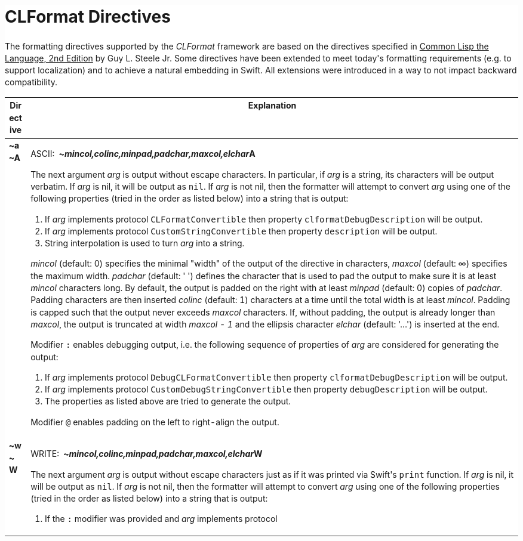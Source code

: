 #  CLFormat Directives

The formatting directives supported by the _CLFormat_ framework are based on the directives
specified in [Common Lisp the Language, 2nd Edition](https://www.cs.cmu.edu/Groups/AI/html/cltl/clm/node1.html)
by Guy L. Steele Jr. Some directives have been extended to meet today's formatting requirements
(e.g. to support localization) and to achieve a natural embedding in Swift. All extensions were
introduced in a way to not impact backward compatibility. 

<table>
<thead>
  <tr><th>Directive</th><th>Explanation</th></tr>
</thead>
<tbody>
<tr valign="top">
  <td><b>~a</b><br/><b>~A</b></td>
  <td>
  <p>ASCII:&nbsp;&nbsp;<b>~<i>mincol,colinc,minpad,padchar,maxcol,elchar</i>A</b></p>
  <p>The next argument <i>arg</i> is output without escape characters. In particular, if <i>arg</i>
     is a string, its characters will be output verbatim. If <i>arg</i> is nil, it will be output as
     <tt>nil</tt>. If <i>arg</i> is not nil, then the formatter will attempt to convert <i>arg</i>
     using one of the following properties (tried in the order as listed below) into a string that
     is output:</p>
  <ol>
     <li>If <i>arg</i> implements protocol <tt>CLFormatConvertible</tt> then property
        <tt>clformatDebugDescription</tt> will be output.</li>
     <li>If <i>arg</i> implements protocol <tt>CustomStringConvertible</tt> then property
         <tt>description</tt> will be output.</li>
     <li>String interpolation is used to turn <i>arg</i> into a string.
   </ol>
  <p><i>mincol</i> (default: 0) specifies the minimal "width" of the output of the directive
     in characters, <i>maxcol</i> (default: &infin;) specifies the maximum width. <i>padchar</i>
     (default: ' ') defines the character that is used to pad the output to make sure it is at
     least <i>mincol</i> characters long. By default, the output is padded on the right with
     at least <i>minpad</i> (default: 0) copies of <i>padchar</i>. Padding characters are then
     inserted <i>colinc</i> (default: 1) characters at a time until the total width is at
     least <i>mincol</i>. Padding is capped such that the output never exceeds <i>maxcol</i>
     characters. If, without padding, the output is already longer than <i>maxcol</i>, the
     output is truncated at width <i>maxcol - 1</i> and the ellipsis character <i>elchar</i>
     (default: '&hellip;') is inserted at the end.<p>
  <p>Modifier <tt>:</tt> enables debugging output, i.e. the following sequence of properties of
     <i>arg</i> are considered for generating the output:</p>
  <ol>
     <li>If <i>arg</i> implements protocol <tt>DebugCLFormatConvertible</tt> then property
         <tt>clformatDebugDescription</tt> will be output.</li>
     <li>If <i>arg</i> implements protocol <tt>CustomDebugStringConvertible</tt> then property
         <tt>debugDescription</tt> will be output.</li>
     <li>The properties as listed above are tried to generate the output.
  </ol>
  <p>Modifier <tt>@</tt> enables padding on the left to right-align the output.</p>
  </td>
</tr>
<tr valign="top">
  <td><b>~w</b><br/><b>~W</b></td>
  <td>
  <p>WRITE:&nbsp;&nbsp;<b>~<i>mincol,colinc,minpad,padchar,maxcol,elchar</i>W</b></p>
  <p>The next argument <i>arg</i> is output without escape characters just as if it was
     printed via Swift's <tt>print</tt> function. If <i>arg</i> is nil, it will be output as
     <tt>nil</tt>. If <i>arg</i> is not nil, then the formatter will attempt to convert <i>arg</i>
     using one of the following properties (tried in the order as listed below) into a string that
     is output:</p>
  <ol>
     <li>If the <tt>:</tt> modifier was provided and <i>arg</i> implements protocol